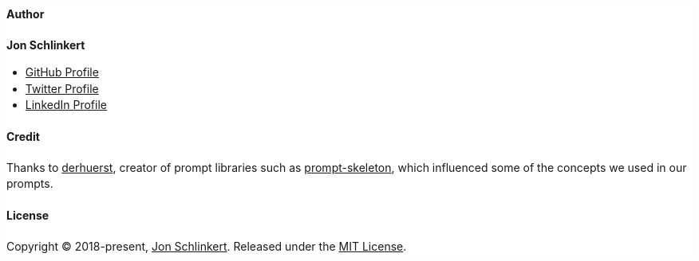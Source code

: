 #### Author

**Jon Schlinkert**

- [GitHub Profile](https://github.com/jonschlinkert)
- [Twitter Profile](https://twitter.com/jonschlinkert)
- [LinkedIn Profile](https://linkedin.com/in/jonschlinkert)

#### Credit

Thanks to [derhuerst](https://github.com/derhuerst), creator of prompt libraries such as [prompt-skeleton](https://github.com/derhuerst/prompt-skeleton), which influenced some of the concepts we used in our prompts.

#### License

Copyright © 2018-present, [Jon Schlinkert](https://github.com/jonschlinkert).
Released under the [MIT License](LICENSE).
